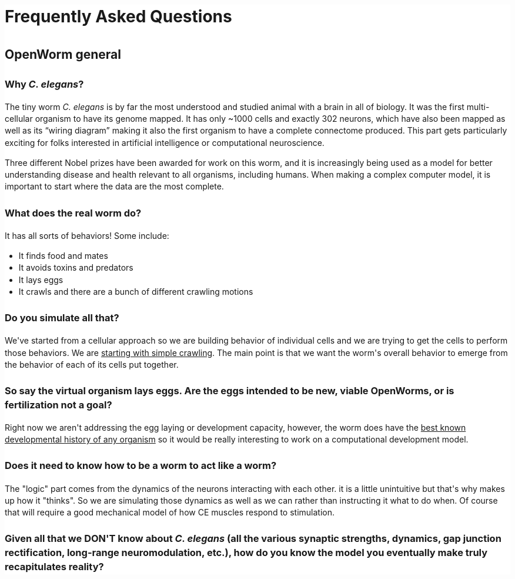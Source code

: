 Frequently Asked Questions
==========================

OpenWorm general
----------------

### Why _C. elegans_?

The tiny worm _C. elegans_ is by far the most understood and studied animal with a brain in all of biology. It was the first multi-cellular organism to have its genome mapped. It has only ~1000 cells and exactly 302 neurons, which have also been mapped as well as its “wiring diagram” making it also the first organism to have a complete connectome produced. This part gets particularly exciting for folks interested in artificial intelligence or computational neuroscience.

Three different Nobel prizes have been awarded for work on this worm, and it is increasingly being used as a model for better understanding disease and health relevant to all organisms, including humans. When making a complex computer model, it is important to start where the data are the most complete.

### What does the real worm do?

It has all sorts of behaviors! Some include:

-   It finds food and mates
-   It avoids toxins and predators
-   It lays eggs
-   It crawls and there are a bunch of different crawling motions

### Do you simulate all that?

We've started from a cellular approach so we are building behavior of individual cells and we are trying to get the cells to perform those behaviors. We are [starting with simple crawling](https://github.com/openworm/OpenWorm/wiki/Project-overview). The main point is that we want the worm's overall behavior to emerge from the behavior of each of its cells put together.

### So say the virtual organism lays eggs. Are the eggs intended to be new, viable OpenWorms, or is fertilization not a goal?

Right now we aren't addressing the egg laying or development capacity, however, the worm does have the [best known developmental history of any organism](https://docs.google.com/file/d/0B_t3mQaA-HaMbEtfZHhqUmRIX1E/edit?usp=sharing) so it would be really interesting to work on a computational development model.

### Does it need to know how to be a worm to act like a worm?

The "logic" part comes from the dynamics of the neurons interacting with each other. it is a little unintuitive but that's why makes up how it "thinks". So we are simulating those dynamics as well as we can rather than instructing it what to do when. Of course that will require a good mechanical model of how CE muscles respond to stimulation.

### Given all that we DON'T know about _C. elegans_ (all the various synaptic strengths, dynamics, gap junction rectification, long-range neuromodulation, etc.), how do you know the model you eventually make truly recapitulates reality?
